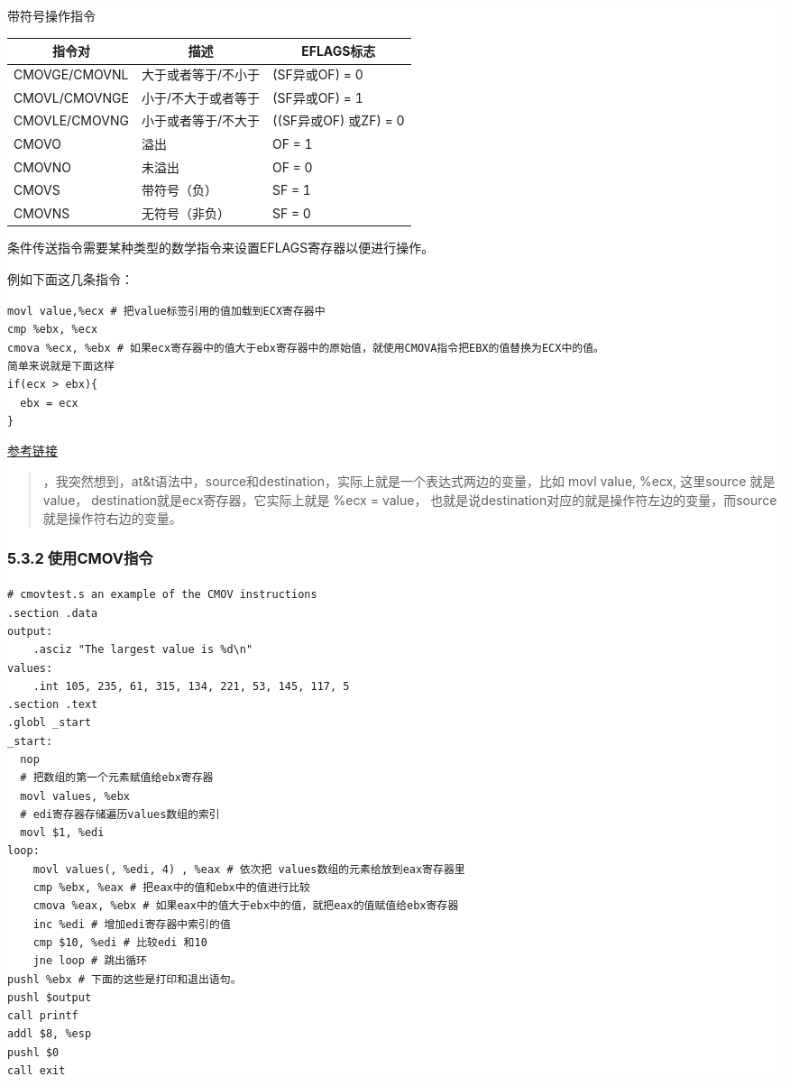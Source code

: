带符号操作指令

| 指令对        | 描述                | EFLAGS标志            |
| ------------- | ------------------- | --------------------- |
| CMOVGE/CMOVNL | 大于或者等于/不小于 | (SF异或OF) = 0        |
| CMOVL/CMOVNGE | 小于/不大于或者等于 | (SF异或OF) = 1        |
| CMOVLE/CMOVNG | 小于或者等于/不大于 | ((SF异或OF) 或ZF) = 0 |
| CMOVO         | 溢出                | OF = 1                |
| CMOVNO        | 未溢出              | OF = 0                |
| CMOVS         | 带符号（负）        | SF = 1                |
| CMOVNS        | 无符号（非负）      | SF = 0                |

条件传送指令需要某种类型的数学指令来设置EFLAGS寄存器以便进行操作。

例如下面这几条指令：

```
movl value,%ecx # 把value标签引用的值加载到ECX寄存器中
cmp %ebx, %ecx 
cmova %ecx, %ebx # 如果ecx寄存器中的值大于ebx寄存器中的原始值，就使用CMOVA指令把EBX的值替换为ECX中的值。
简单来说就是下面这样
if(ecx > ebx){
  ebx = ecx 
}
```

[参考链接](https://blog.csdn.net/npu2017302288/article/details/109171692)

> ，我突然想到，at&t语法中，source和destination，实际上就是一个表达式两边的变量，比如 movl value, %ecx, 这里source 就是value， destination就是ecx寄存器，它实际上就是 %ecx = value， 也就是说destination对应的就是操作符左边的变量，而source就是操作符右边的变量。

### 5.3.2 使用CMOV指令

```
# cmovtest.s an example of the CMOV instructions
.section .data
output:
    .asciz "The largest value is %d\n"
values:
    .int 105, 235, 61, 315, 134, 221, 53, 145, 117, 5
.section .text
.globl _start
_start:
  nop
  # 把数组的第一个元素赋值给ebx寄存器
  movl values, %ebx
  # edi寄存器存储遍历values数组的索引
  movl $1, %edi
loop:
    movl values(, %edi, 4) , %eax # 依次把 values数组的元素给放到eax寄存器里
    cmp %ebx, %eax # 把eax中的值和ebx中的值进行比较
    cmova %eax, %ebx # 如果eax中的值大于ebx中的值，就把eax的值赋值给ebx寄存器
    inc %edi # 增加edi寄存器中索引的值
    cmp $10, %edi # 比较edi 和10
    jne loop # 跳出循环
pushl %ebx # 下面的这些是打印和退出语句。
pushl $output
call printf
addl $8, %esp
pushl $0
call exit
```
